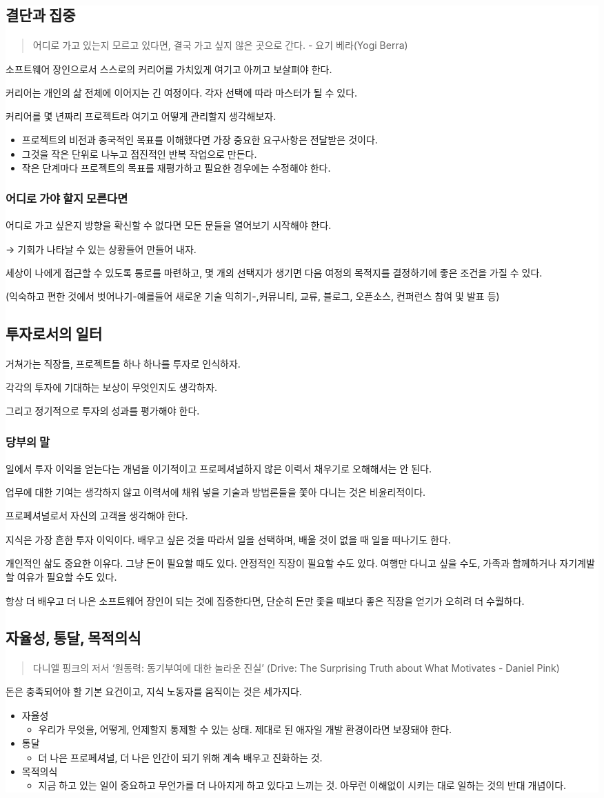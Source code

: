 ## 결단과 집중

> 어디로 가고 있는지 모르고 있다면, 결국 가고 싶지 않은 곳으로 간다. - 요기 베라(Yogi Berra)
> 

소프트웨어 장인으로서 스스로의 커리어를 가치있게 여기고 아끼고 보살펴야 한다.

커리어는 개인의 삶 전체에 이어지는 긴 여정이다. 각자 선택에 따라 마스터가 될 수 있다.

커리어를 몇 년짜리 프로젝트라 여기고 어떻게 관리할지 생각해보자.

- 프로젝트의 비전과 종국적인 목표를 이해했다면 가장 중요한 요구사항은 전달받은 것이다.
- 그것을 작은 단위로 나누고 점진적인 반복 작업으로 만든다.
- 작은 단계마다 프로젝트의 목표를 재평가하고 필요한 경우에는 수정해야 한다.

### 어디로 가야 할지 모른다면

어디로 가고 싶은지 방향을 확신할 수 없다면 모든 문들을 열어보기 시작해야 한다.

→ 기회가 나타날 수 있는 상황들어 만들어 내자.

세상이 나에게 접근할 수 있도록 통로를 마련하고, 몇 개의 선택지가 생기면 다음 여정의 목적지를 결정하기에 좋은 조건을 가질 수 있다.

(익숙하고 편한 것에서 벗어나기-예를들어 새로운 기술 익히기-,커뮤니티, 교류, 블로그, 오픈소스, 컨퍼런스 참여 및 발표 등)

## 투자로서의 일터

거쳐가는 직장들, 프로젝트들 하나 하나를 투자로 인식하자.

각각의 투자에 기대하는 보상이 무엇인지도 생각하자.

그리고 정기적으로 투자의 성과를 평가해야 한다.

### 당부의 말

일에서 투자 이익을 얻는다는 개념을 이기적이고 프로페셔널하지 않은 이력서 채우기로 오해해서는 안 된다.

업무에 대한 기여는 생각하지 않고 이력서에 채워 넣을 기술과 방법론들을 쫓아 다니는 것은 비윤리적이다.

프로페셔널로서 자신의 고객을 생각해야 한다.

지식은 가장 흔한 투자 이익이다. 배우고 싶은 것을 따라서 일을 선택하며, 배울 것이 없을 때 일을 떠나기도 한다.

개인적인 삶도 중요한 이유다. 그냥 돈이 필요할 때도 있다. 안정적인 직장이 필요할 수도 있다. 여행만 다니고 싶을 수도, 가족과 함께하거나 자기계발 할 여유가 필요할 수도 있다.

항상 더 배우고 더 나은 소프트웨어 장인이 되는 것에 집중한다면, 단순히 돈만 좇을 때보다 좋은 직장을 얻기가 오히려 더 수월하다.

## 자율성, 통달, 목적의식

> 다니엘 핑크의 저서 ‘원동력: 동기부여에 대한 놀라운 진실’ (Drive: The Surprising Truth about What Motivates - Daniel Pink)
> 

돈은 충족되어야 할 기본 요건이고, 지식 노동자를 움직이는 것은 세가지다.

- 자율성
    - 우리가 무엇을, 어떻게, 언제할지 통제할 수 있는 상태. 제대로 된 애자일 개발 환경이라면 보장돼야 한다.
- 통달
    - 더 나은 프로페셔널, 더 나은 인간이 되기 위해 계속 배우고 진화하는 것.
- 목적의식
    - 지금 하고 있는 일이 중요하고 무언가를 더 나아지게 하고 있다고 느끼는 것. 아무런 이해없이 시키는 대로 일하는 것의 반대 개념이다.
